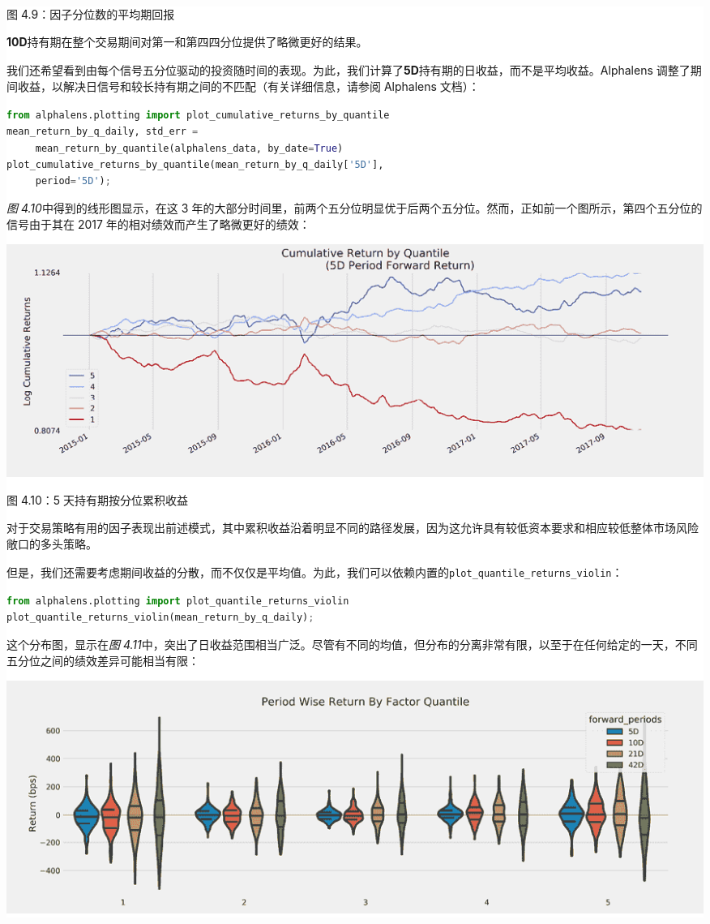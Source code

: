 图 4.9：因子分位数的平均期回报

**10D**持有期在整个交易期间对第一和第四四分位提供了略微更好的结果。

我们还希望看到由每个信号五分位驱动的投资随时间的表现。为此，我们计算了**5D**持有期的日收益，而不是平均收益。Alphalens 调整了期间收益，以解决日信号和较长持有期之间的不匹配（有关详细信息，请参阅 Alphalens 文档）：

```py
from alphalens.plotting import plot_cumulative_returns_by_quantile
mean_return_by_q_daily, std_err =
     mean_return_by_quantile(alphalens_data, by_date=True)
plot_cumulative_returns_by_quantile(mean_return_by_q_daily['5D'], 
     period='5D'); 
```

*图 4.10*中得到的线形图显示，在这 3 年的大部分时间里，前两个五分位明显优于后两个五分位。然而，正如前一个图所示，第四个五分位的信号由于其在 2017 年的相对绩效而产生了略微更好的绩效：

![](img/B15439_04_10.png)

图 4.10：5 天持有期按分位累积收益

对于交易策略有用的因子表现出前述模式，其中累积收益沿着明显不同的路径发展，因为这允许具有较低资本要求和相应较低整体市场风险敞口的多头策略。

但是，我们还需要考虑期间收益的分散，而不仅仅是平均值。为此，我们可以依赖内置的`plot_quantile_returns_violin`：

```py
from alphalens.plotting import plot_quantile_returns_violin
plot_quantile_returns_violin(mean_return_by_q_daily); 
```

这个分布图，显示在*图 4.11*中，突出了日收益范围相当广泛。尽管有不同的均值，但分布的分离非常有限，以至于在任何给定的一天，不同五分位之间的绩效差异可能相当有限：

![](img/B15439_04_11.png)
